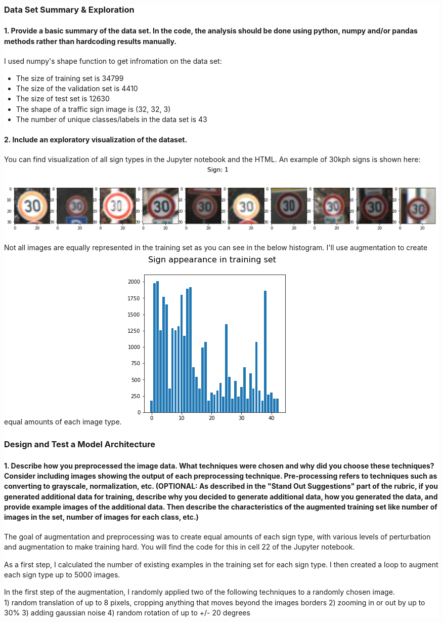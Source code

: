 

### Data Set Summary & Exploration

#### 1. Provide a basic summary of the data set. In the code, the analysis should be done using python, numpy and/or pandas methods rather than hardcoding results manually.

I used numpy's shape function to get infromation on the data set:

* The size of training set is 34799
* The size of the validation set is 4410
* The size of test set is 12630
* The shape of a traffic sign image is (32, 32, 3)
* The number of unique classes/labels in the data set is 43

#### 2. Include an exploratory visualization of the dataset.

You can find visualization of all sign types in the Jupyter notebook and the HTML.  An example of 30kph signs is shown here:
![alt text][image1]


Not all images are equally represented in the training set as you can see in the below histogram.  I'll use augmentation to create equal amounts of each image type.
![alt text][image3]

### Design and Test a Model Architecture

#### 1. Describe how you preprocessed the image data. What techniques were chosen and why did you choose these techniques? Consider including images showing the output of each preprocessing technique. Pre-processing refers to techniques such as converting to grayscale, normalization, etc. (OPTIONAL: As described in the "Stand Out Suggestions" part of the rubric, if you generated additional data for training, describe why you decided to generate additional data, how you generated the data, and provide example images of the additional data. Then describe the characteristics of the augmented training set like number of images in the set, number of images for each class, etc.)

The goal of augmentation and preprocessing was to create equal amounts of each sign type, with various levels of perturbation and augmentation to make training hard.  You will find the code for this in cell 22 of the Jupyter notebook.  

As a first step, I calculated the number of existing examples in the training set for each sign type.  I then created a loop to augment each sign type up to 5000 images.

In the first step of the augmentation, I randomly applied two of the following techniques to a randomly chosen image.  
    1) random translation of up to 8 pixels, cropping anything that moves beyond the images borders
    2) zooming in or out by up to 30%
    3) adding gaussian noise
    4) random rotation of up to +/- 20 degrees
    

[//]: # (Image References)
[image1]: ./output_images/example_image.png "Dataset Visualization"
[image2]: ./output_images/augmented_image.png "Augmentation"
[image3]: ./output_images/sign_histogram.png "Histogram"
[image4]: ./output_images/test_sign_accuracy.png "Accuracy"
[image5]: ./output_images/right_turn.jpg "Traffic Sign"
[image6]: ./output_images/web_images.png "Images from the web"
[image7]: ./output_images/web_augmented.png "Precprocessed images from the web"